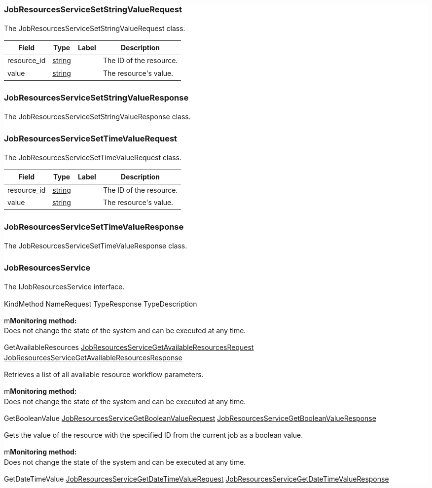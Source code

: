 ### JobResourcesServiceSetStringValueRequest

The JobResourcesServiceSetStringValueRequest class.

| Field        | Type              | Label | Description             |
| ------------ | ----------------- | ----- | ----------------------- |
| resource\_id | [string](#string) |       | The ID of the resource. |
| value        | [string](#string) |       | The resource's value.   |

### JobResourcesServiceSetStringValueResponse

The JobResourcesServiceSetStringValueResponse class.

### JobResourcesServiceSetTimeValueRequest

The JobResourcesServiceSetTimeValueRequest class.

| Field        | Type              | Label | Description             |
| ------------ | ----------------- | ----- | ----------------------- |
| resource\_id | [string](#string) |       | The ID of the resource. |
| value        | [string](#string) |       | The resource's value.   |

### JobResourcesServiceSetTimeValueResponse

The JobResourcesServiceSetTimeValueResponse class.

### JobResourcesService

The IJobResourcesService interface.

KindMethod NameRequest TypeResponse TypeDescription

m**Monitoring method:**  
Does not change the state of the system and can be executed at any time.

GetAvailableResources [JobResourcesServiceGetAvailableResourcesRequest](#zen_api.workflows.v1beta.JobResourcesServiceGetAvailableResourcesRequest) [JobResourcesServiceGetAvailableResourcesResponse](#zen_api.workflows.v1beta.JobResourcesServiceGetAvailableResourcesResponse)

Retrieves a list of all available resource workflow parameters.

m**Monitoring method:**  
Does not change the state of the system and can be executed at any time.

GetBooleanValue [JobResourcesServiceGetBooleanValueRequest](#zen_api.workflows.v1beta.JobResourcesServiceGetBooleanValueRequest) [JobResourcesServiceGetBooleanValueResponse](#zen_api.workflows.v1beta.JobResourcesServiceGetBooleanValueResponse)

Gets the value of the resource with the specified ID from the current job as a boolean value.

m**Monitoring method:**  
Does not change the state of the system and can be executed at any time.

GetDateTimeValue [JobResourcesServiceGetDateTimeValueRequest](#zen_api.workflows.v1beta.JobResourcesServiceGetDateTimeValueRequest) [JobResourcesServiceGetDateTimeValueResponse](#zen_api.workflows.v1beta.JobResourcesServiceGetDateTimeValueResponse)
